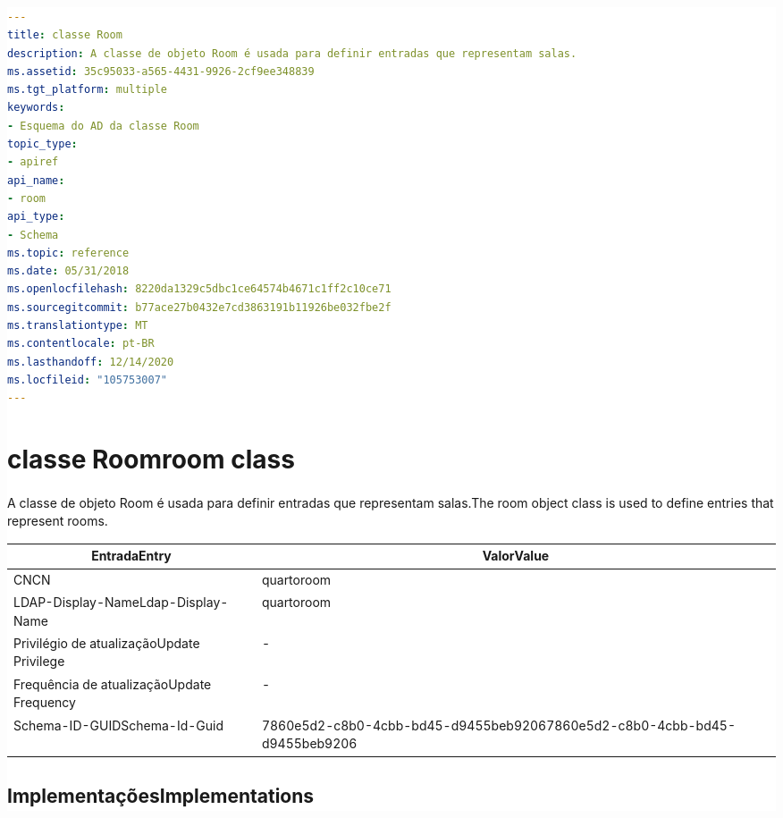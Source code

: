 ```yaml
---
title: classe Room
description: A classe de objeto Room é usada para definir entradas que representam salas.
ms.assetid: 35c95033-a565-4431-9926-2cf9ee348839
ms.tgt_platform: multiple
keywords:
- Esquema do AD da classe Room
topic_type:
- apiref
api_name:
- room
api_type:
- Schema
ms.topic: reference
ms.date: 05/31/2018
ms.openlocfilehash: 8220da1329c5dbc1ce64574b4671c1ff2c10ce71
ms.sourcegitcommit: b77ace27b0432e7cd3863191b11926be032fbe2f
ms.translationtype: MT
ms.contentlocale: pt-BR
ms.lasthandoff: 12/14/2020
ms.locfileid: "105753007"
---
```

# <a name="room-class"></a><span data-ttu-id="1e3ba-104">classe Room</span><span class="sxs-lookup"><span data-stu-id="1e3ba-104">room class</span></span>

<span data-ttu-id="1e3ba-105">A classe de objeto Room é usada para definir entradas que representam salas.</span><span class="sxs-lookup"><span data-stu-id="1e3ba-105">The room object class is used to define entries that represent rooms.</span></span>



| <span data-ttu-id="1e3ba-106">Entrada</span><span class="sxs-lookup"><span data-stu-id="1e3ba-106">Entry</span></span> | <span data-ttu-id="1e3ba-107">Valor</span><span class="sxs-lookup"><span data-stu-id="1e3ba-107">Value</span></span> |
|-------------------|--------------------------------------|
| <span data-ttu-id="1e3ba-108">CN</span><span class="sxs-lookup"><span data-stu-id="1e3ba-108">CN</span></span>                | <span data-ttu-id="1e3ba-109">quarto</span><span class="sxs-lookup"><span data-stu-id="1e3ba-109">room</span></span>                                 |
| <span data-ttu-id="1e3ba-110">LDAP-Display-Name</span><span class="sxs-lookup"><span data-stu-id="1e3ba-110">Ldap-Display-Name</span></span> | <span data-ttu-id="1e3ba-111">quarto</span><span class="sxs-lookup"><span data-stu-id="1e3ba-111">room</span></span>                                 |
| <span data-ttu-id="1e3ba-112">Privilégio de atualização</span><span class="sxs-lookup"><span data-stu-id="1e3ba-112">Update Privilege</span></span>  | \-                                   |
| <span data-ttu-id="1e3ba-113">Frequência de atualização</span><span class="sxs-lookup"><span data-stu-id="1e3ba-113">Update Frequency</span></span>  | \-                                   |
| <span data-ttu-id="1e3ba-114">Schema-ID-GUID</span><span class="sxs-lookup"><span data-stu-id="1e3ba-114">Schema-Id-Guid</span></span>    | <span data-ttu-id="1e3ba-115">7860e5d2-c8b0-4cbb-bd45-d9455beb9206</span><span class="sxs-lookup"><span data-stu-id="1e3ba-115">7860e5d2-c8b0-4cbb-bd45-d9455beb9206</span></span> |



## <a name="implementations"></a><span data-ttu-id="1e3ba-116">Implementações</span><span class="sxs-lookup"><span data-stu-id="1e3ba-116">Implementations</span></span>
